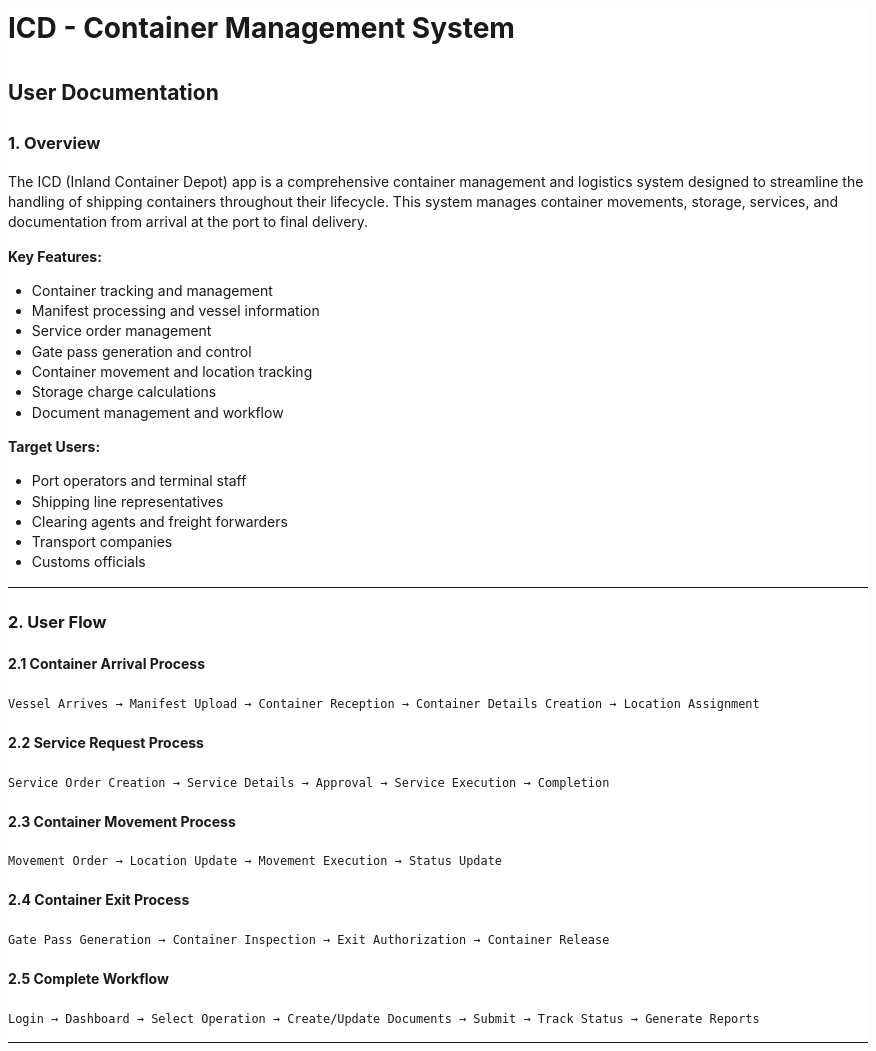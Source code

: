 # ICD - Container Management System
## User Documentation

### 1. Overview

The ICD (Inland Container Depot) app is a comprehensive container management and logistics system designed to streamline the handling of shipping containers throughout their lifecycle. This system manages container movements, storage, services, and documentation from arrival at the port to final delivery.

**Key Features:**
- Container tracking and management
- Manifest processing and vessel information
- Service order management
- Gate pass generation and control
- Container movement and location tracking
- Storage charge calculations
- Document management and workflow

**Target Users:**
- Port operators and terminal staff
- Shipping line representatives
- Clearing agents and freight forwarders
- Transport companies
- Customs officials

---

### 2. User Flow

#### 2.1 Container Arrival Process
```
Vessel Arrives → Manifest Upload → Container Reception → Container Details Creation → Location Assignment
```

#### 2.2 Service Request Process
```
Service Order Creation → Service Details → Approval → Service Execution → Completion
```

#### 2.3 Container Movement Process
```
Movement Order → Location Update → Movement Execution → Status Update
```

#### 2.4 Container Exit Process
```
Gate Pass Generation → Container Inspection → Exit Authorization → Container Release
```

#### 2.5 Complete Workflow
```
Login → Dashboard → Select Operation → Create/Update Documents → Submit → Track Status → Generate Reports
```

---